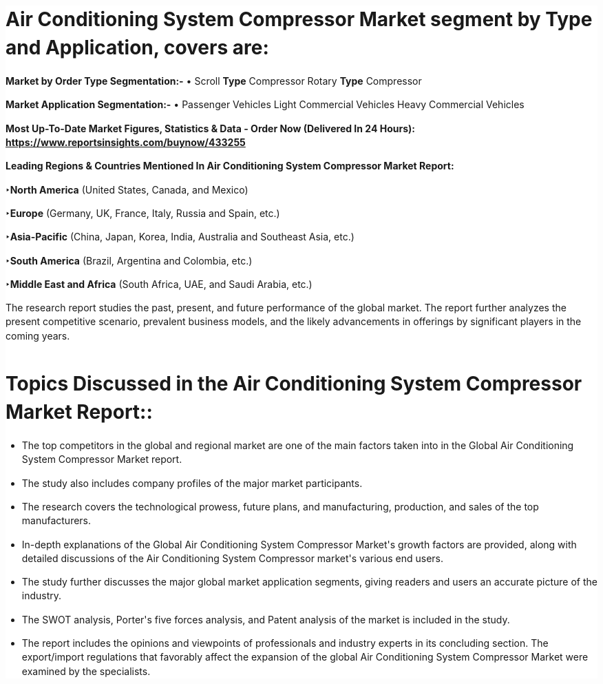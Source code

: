 # <strong>Air Conditioning System Compressor Market segment by Type and Application, covers are:</strong>

<strong>Market by Order Type Segmentation:-</strong>
• Scroll <strong>Type</strong> Compressor
Rotary <strong>Type</strong> Compressor

<strong>Market Application Segmentation:-</strong>
• Passenger Vehicles
Light Commercial Vehicles
Heavy Commercial Vehicles

<strong>Most Up-To-Date Market Figures, Statistics & Data - Order Now (Delivered In 24 Hours): <a href=https://www.reportsinsights.com/buynow/433255>https://www.reportsinsights.com/buynow/433255</a></strong>

<strong>Leading Regions &amp; Countries Mentioned In Air Conditioning System Compressor Market Report:</strong>

<strong>‣North America</strong> (United States, Canada, and Mexico)

<strong>‣Europe</strong> (Germany, UK, France, Italy, Russia and Spain, etc.)

<strong>‣Asia-Pacific</strong> (China, Japan, Korea, India, Australia and Southeast Asia, etc.)

<strong>‣South America</strong> (Brazil, Argentina and Colombia, etc.)

<strong>‣Middle East and Africa</strong> (South Africa, UAE, and Saudi Arabia, etc.)

The research report studies the past, present, and future performance of the global market. The report further analyzes the present competitive scenario, prevalent business models, and the likely advancements in offerings by significant players in the coming years.

# <strong>Topics Discussed in the Air Conditioning System Compressor Market Report::</strong>

- The top competitors in the global and regional market are one of the main factors taken into in the Global Air Conditioning System Compressor Market report.

- The study also includes company profiles of the major market participants.

- The research covers the technological prowess, future plans, and manufacturing, production, and sales of the top manufacturers.

- In-depth explanations of the Global Air Conditioning System Compressor Market's growth factors are provided, along with detailed discussions of the Air Conditioning System Compressor market's various end users.

- The study further discusses the major global market application segments, giving readers and users an accurate picture of the industry.

- The SWOT analysis, Porter's five forces analysis, and Patent analysis of the market is included in the study.

- The report includes the opinions and viewpoints of professionals and industry experts in its concluding section. The export/import regulations that favorably affect the expansion of the global Air Conditioning System Compressor Market were examined by the specialists.
